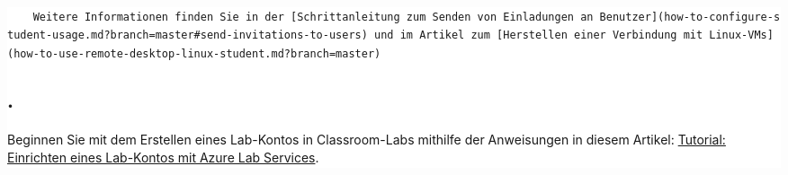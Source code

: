         Weitere Informationen finden Sie in der [Schrittanleitung zum Senden von Einladungen an Benutzer](how-to-configure-student-usage.md?branch=master#send-invitations-to-users) und im Artikel zum [Herstellen einer Verbindung mit Linux-VMs](how-to-use-remote-desktop-linux-student.md?branch=master) 

## <a name="next-steps"></a>.
Beginnen Sie mit dem Erstellen eines Lab-Kontos in Classroom-Labs mithilfe der Anweisungen in diesem Artikel: [Tutorial: Einrichten eines Lab-Kontos mit Azure Lab Services](tutorial-setup-lab-account.md).